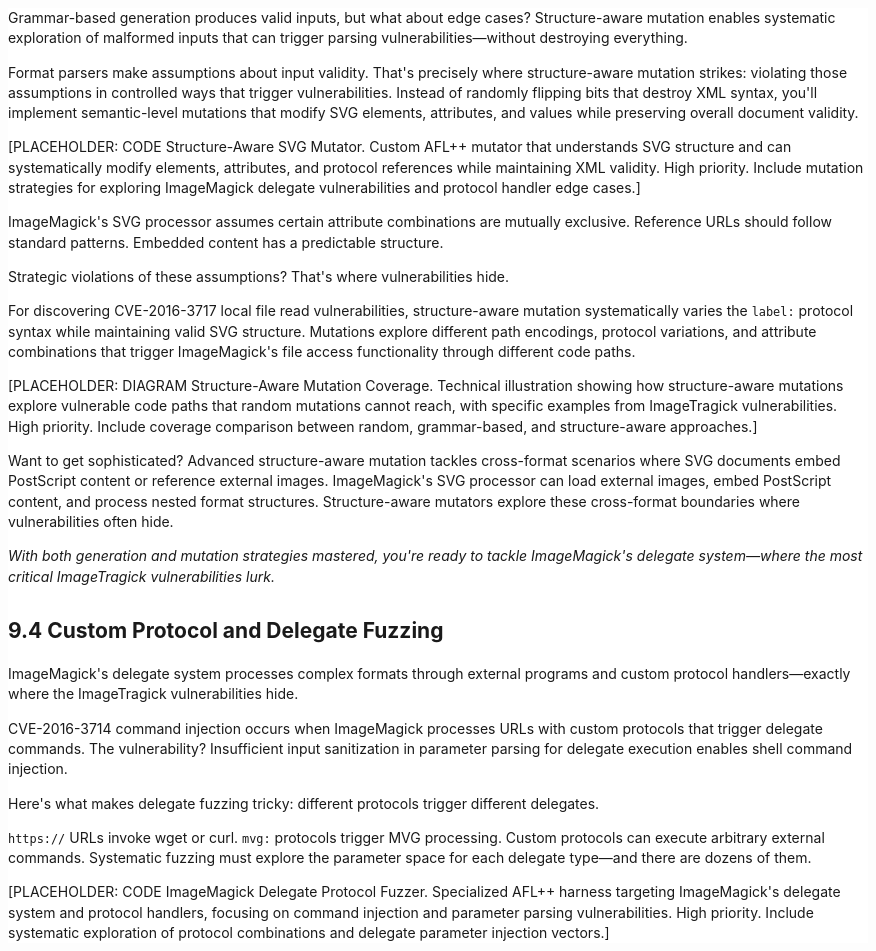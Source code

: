 Grammar-based generation produces valid inputs, but what about edge cases? Structure-aware mutation enables systematic exploration of malformed inputs that can trigger parsing vulnerabilities—without destroying everything.

Format parsers make assumptions about input validity. That's precisely where structure-aware mutation strikes: violating those assumptions in controlled ways that trigger vulnerabilities. Instead of randomly flipping bits that destroy XML syntax, you'll implement semantic-level mutations that modify SVG elements, attributes, and values while preserving overall document validity.

[PLACEHOLDER: CODE Structure-Aware SVG Mutator. Custom AFL++ mutator that understands SVG structure and can systematically modify elements, attributes, and protocol references while maintaining XML validity. High priority. Include mutation strategies for exploring ImageMagick delegate vulnerabilities and protocol handler edge cases.]

ImageMagick's SVG processor assumes certain attribute combinations are mutually exclusive. Reference URLs should follow standard patterns. Embedded content has a predictable structure.

Strategic violations of these assumptions? That's where vulnerabilities hide.

For discovering CVE-2016-3717 local file read vulnerabilities, structure-aware mutation systematically varies the `label:` protocol syntax while maintaining valid SVG structure. Mutations explore different path encodings, protocol variations, and attribute combinations that trigger ImageMagick's file access functionality through different code paths.

[PLACEHOLDER: DIAGRAM Structure-Aware Mutation Coverage. Technical illustration showing how structure-aware mutations explore vulnerable code paths that random mutations cannot reach, with specific examples from ImageTragick vulnerabilities. High priority. Include coverage comparison between random, grammar-based, and structure-aware approaches.]

Want to get sophisticated? Advanced structure-aware mutation tackles cross-format scenarios where SVG documents embed PostScript content or reference external images. ImageMagick's SVG processor can load external images, embed PostScript content, and process nested format structures. Structure-aware mutators explore these cross-format boundaries where vulnerabilities often hide.

*With both generation and mutation strategies mastered, you're ready to tackle ImageMagick's delegate system—where the most critical ImageTragick vulnerabilities lurk.*

## 9.4 Custom Protocol and Delegate Fuzzing

ImageMagick's delegate system processes complex formats through external programs and custom protocol handlers—exactly where the ImageTragick vulnerabilities hide. 

CVE-2016-3714 command injection occurs when ImageMagick processes URLs with custom protocols that trigger delegate commands. The vulnerability? Insufficient input sanitization in parameter parsing for delegate execution enables shell command injection.

Here's what makes delegate fuzzing tricky: different protocols trigger different delegates. 

`https://` URLs invoke wget or curl. `mvg:` protocols trigger MVG processing. Custom protocols can execute arbitrary external commands. Systematic fuzzing must explore the parameter space for each delegate type—and there are dozens of them.

[PLACEHOLDER: CODE ImageMagick Delegate Protocol Fuzzer. Specialized AFL++ harness targeting ImageMagick's delegate system and protocol handlers, focusing on command injection and parameter parsing vulnerabilities. High priority. Include systematic exploration of protocol combinations and delegate parameter injection vectors.]
